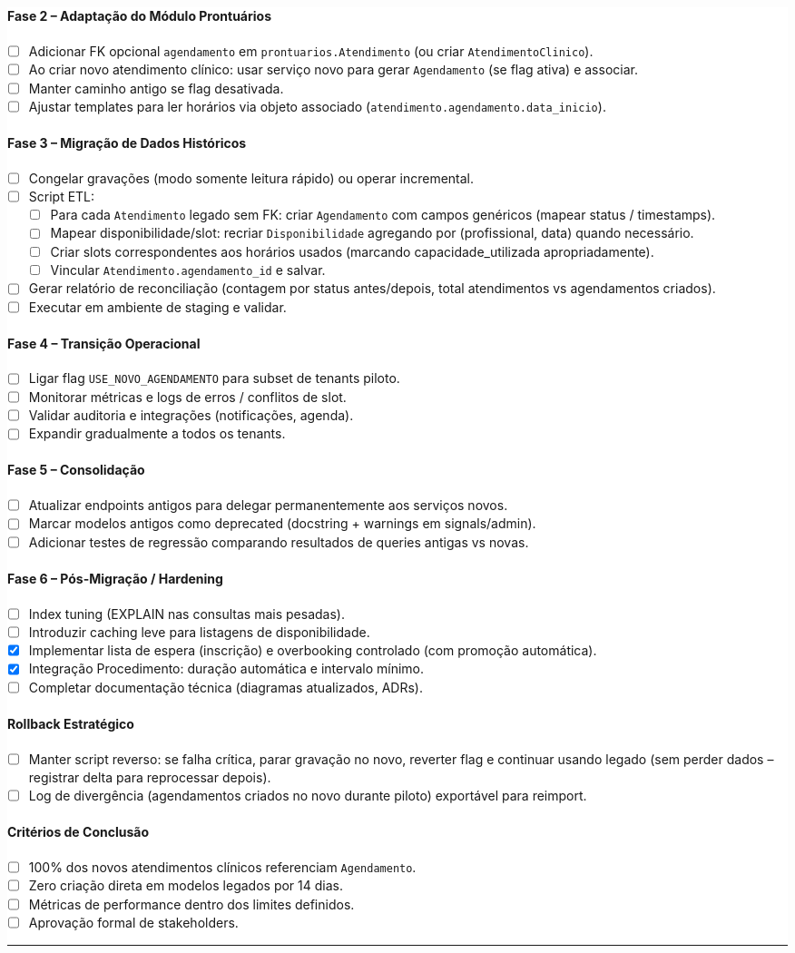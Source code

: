 #### Fase 2 – Adaptação do Módulo Prontuários
- [ ] Adicionar FK opcional `agendamento` em `prontuarios.Atendimento` (ou criar `AtendimentoClinico`).
- [ ] Ao criar novo atendimento clínico: usar serviço novo para gerar `Agendamento` (se flag ativa) e associar.
- [ ] Manter caminho antigo se flag desativada.
- [ ] Ajustar templates para ler horários via objeto associado (`atendimento.agendamento.data_inicio`).

#### Fase 3 – Migração de Dados Históricos
- [ ] Congelar gravações (modo somente leitura rápido) ou operar incremental.
- [ ] Script ETL:
  - [ ] Para cada `Atendimento` legado sem FK: criar `Agendamento` com campos genéricos (mapear status / timestamps).
  - [ ] Mapear disponibilidade/slot: recriar `Disponibilidade` agregando por (profissional, data) quando necessário.
  - [ ] Criar slots correspondentes aos horários usados (marcando capacidade_utilizada apropriadamente).
  - [ ] Vincular `Atendimento.agendamento_id` e salvar.
- [ ] Gerar relatório de reconciliação (contagem por status antes/depois, total atendimentos vs agendamentos criados).
- [ ] Executar em ambiente de staging e validar.

#### Fase 4 – Transição Operacional
- [ ] Ligar flag `USE_NOVO_AGENDAMENTO` para subset de tenants piloto.
- [ ] Monitorar métricas e logs de erros / conflitos de slot.
- [ ] Validar auditoria e integrações (notificações, agenda).
- [ ] Expandir gradualmente a todos os tenants.

#### Fase 5 – Consolidação
- [ ] Atualizar endpoints antigos para delegar permanentemente aos serviços novos.
- [ ] Marcar modelos antigos como deprecated (docstring + warnings em signals/admin).
- [ ] Adicionar testes de regressão comparando resultados de queries antigas vs novas.

#### Fase 6 – Pós-Migração / Hardening
- [ ] Index tuning (EXPLAIN nas consultas mais pesadas).
- [ ] Introduzir caching leve para listagens de disponibilidade.
- [x] Implementar lista de espera (inscrição) e overbooking controlado (com promoção automática).
- [x] Integração Procedimento: duração automática e intervalo mínimo.
- [ ] Completar documentação técnica (diagramas atualizados, ADRs).

#### Rollback Estratégico
- [ ] Manter script reverso: se falha crítica, parar gravação no novo, reverter flag e continuar usando legado (sem perder dados – registrar delta para reprocessar depois).
- [ ] Log de divergência (agendamentos criados no novo durante piloto) exportável para reimport.

#### Critérios de Conclusão
- [ ] 100% dos novos atendimentos clínicos referenciam `Agendamento`.
- [ ] Zero criação direta em modelos legados por 14 dias.
- [ ] Métricas de performance dentro dos limites definidos.
- [ ] Aprovação formal de stakeholders.

---